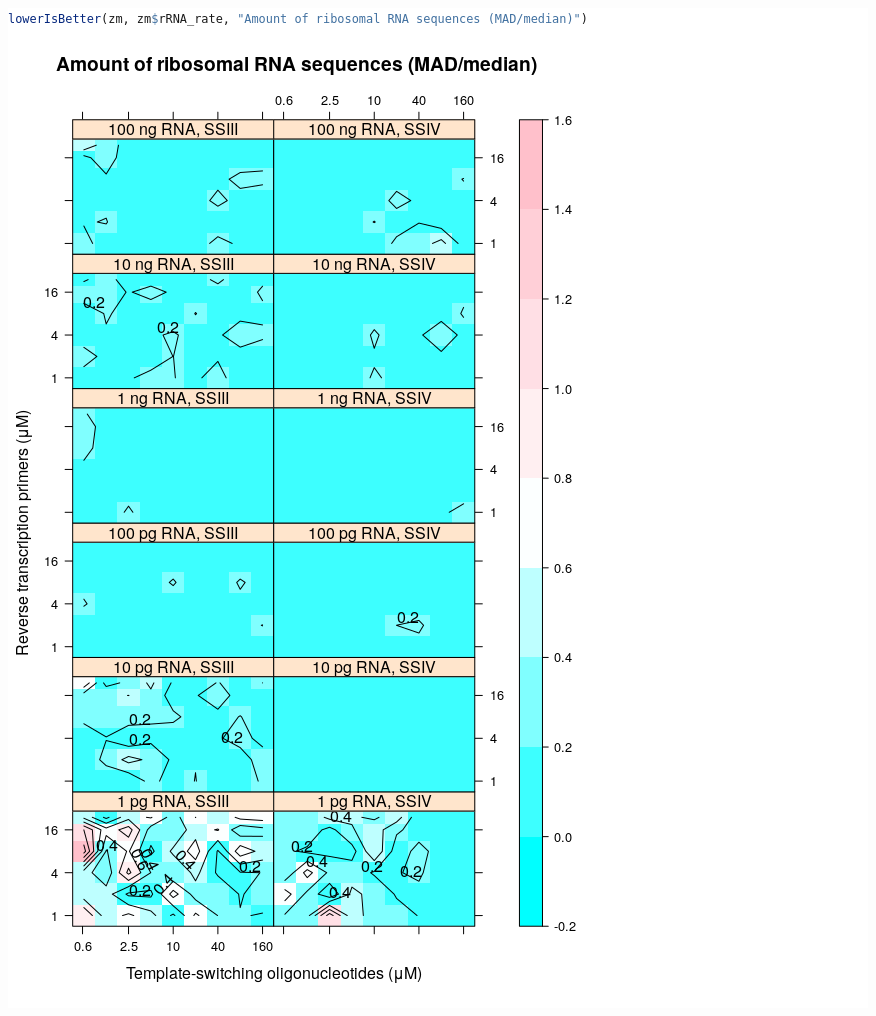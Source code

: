 
```r
lowerIsBetter(zm, zm$rRNA_rate, "Amount of ribosomal RNA sequences (MAD/median)")
```

![](Labcyte-RT_Data_Analysis_8_files/figure-html/rRNA_countour_var-1.png)
